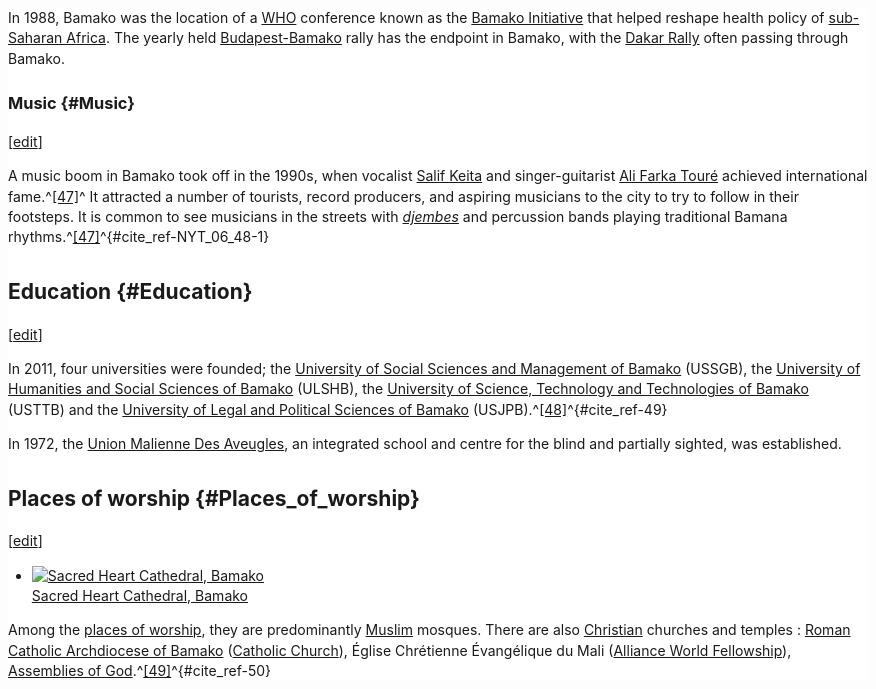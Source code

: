 In 1988, Bamako was the location of a [WHO](/wiki/World_Health_Organization "World Health Organization") conference known as the [Bamako Initiative](/wiki/Bamako_Initiative "Bamako Initiative") that helped reshape health policy of [sub-Saharan Africa](/wiki/Sub-Saharan_Africa "Sub-Saharan Africa"). The yearly held [Budapest-Bamako](/wiki/Budapest-Bamako "Budapest-Bamako") rally has the endpoint in Bamako, with the [Dakar Rally](/wiki/Dakar_Rally "Dakar Rally") often passing through Bamako.  

### Music {#Music}

\[[edit](/w/index.php?title=Bamako&action=edit&section=14 "Edit section: Music")\]

A music boom in Bamako took off in the 1990s, when vocalist [Salif Keita](/wiki/Salif_Keita "Salif Keita") and singer-guitarist [Ali Farka Touré](/wiki/Ali_Farka_Tour%C3%A9 "Ali Farka Touré") achieved international fame.^[\[47\]](#cite_note-NYT_06-48)^ It attracted a number of tourists, record producers, and aspiring musicians to the city to try to follow in their footsteps. It is common to see musicians in the streets with *[djembes](/wiki/Djembe "Djembe")* and percussion bands playing traditional Bamana rhythms.^[\[47\]](#cite_note-NYT_06-48)^{#cite_ref-NYT_06_48-1}  

Education {#Education}
----------------------

\[[edit](/w/index.php?title=Bamako&action=edit&section=15 "Edit section: Education")\]

In 2011, four universities were founded; the [University of Social Sciences and Management of Bamako](/w/index.php?title=University_of_Social_Sciences_and_Management_of_Bamako&action=edit&redlink=1 "University of Social Sciences and Management of Bamako (page does not exist)") (USSGB), the [University of Humanities and Social Sciences of Bamako](/w/index.php?title=University_of_Humanities_and_Social_Sciences_of_Bamako&action=edit&redlink=1 "University of Humanities and Social Sciences of Bamako (page does not exist)") (ULSHB), the [University of Science, Technology and Technologies of Bamako](/w/index.php?title=University_of_Science,_Technology_and_Technologies_of_Bamako&action=edit&redlink=1 "University of Science, Technology and Technologies of Bamako (page does not exist)") (USTTB) and the [University of Legal and Political Sciences of Bamako](/wiki/University_of_Legal_and_Political_Sciences_of_Bamako "University of Legal and Political Sciences of Bamako") (USJPB).^[\[48\]](#cite_note-49)^{#cite_ref-49}

In 1972, the [Union Malienne Des Aveugles](/wiki/Union_Malienne_Des_Aveugles "Union Malienne Des Aveugles"), an integrated school and centre for the blind and partially sighted, was established.  

Places of worship {#Places_of_worship}
--------------------------------------

\[[edit](/w/index.php?title=Bamako&action=edit&section=16 "Edit section: Places of worship")\]

  * [![Sacred Heart Cathedral, Bamako](//upload.wikimedia.org/wikipedia/commons/thumb/1/17/Bamako_Cathedral.jpg/312px-Bamako_Cathedral.jpg)](/wiki/File:Bamako_Cathedral.jpg "Sacred Heart Cathedral, Bamako")  
  [Sacred Heart Cathedral, Bamako](/wiki/Sacred_Heart_Cathedral,_Bamako "Sacred Heart Cathedral, Bamako")

Among the [places of worship](/wiki/Places_of_worship "Places of worship"), they are predominantly [Muslim](/wiki/Islam "Islam") mosques. There are also [Christian](/wiki/Christianity "Christianity") churches and temples : [Roman Catholic Archdiocese of Bamako](/wiki/Roman_Catholic_Archdiocese_of_Bamako "Roman Catholic Archdiocese of Bamako") ([Catholic Church](/wiki/Catholic_Church "Catholic Church")), Église Chrétienne Évangélique du Mali ([Alliance World Fellowship](/wiki/Alliance_World_Fellowship "Alliance World Fellowship")), [Assemblies of God](/wiki/Assemblies_of_God "Assemblies of God").^[\[49\]](#cite_note-50)^{#cite_ref-50}  
